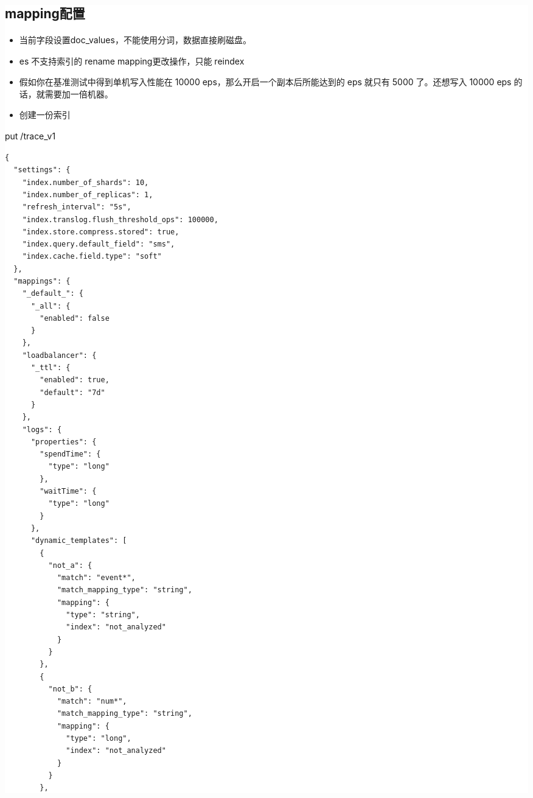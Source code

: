 ## mapping配置

* 当前字段设置doc_values，不能使用分词，数据直接刷磁盘。
* es 不支持索引的 rename mapping更改操作，只能 reindex
* 假如你在基准测试中得到单机写入性能在 10000 eps，那么开启一个副本后所能达到的 eps 就只有 5000 了。还想写入 10000 eps
  的话，就需要加一倍机器。

* 创建一份索引

put /trace_v1

```language-javascript
{
  "settings": {
    "index.number_of_shards": 10,
    "index.number_of_replicas": 1,
    "refresh_interval": "5s",
    "index.translog.flush_threshold_ops": 100000,
    "index.store.compress.stored": true,
    "index.query.default_field": "sms",
    "index.cache.field.type": "soft"
  },
  "mappings": {
    "_default_": {
      "_all": {
        "enabled": false
      }
    },
    "loadbalancer": {
      "_ttl": {
        "enabled": true,
        "default": "7d"
      }
    },
    "logs": {
      "properties": {
        "spendTime": {
          "type": "long"
        },
        "waitTime": {
          "type": "long"
        }
      },
      "dynamic_templates": [
        {
          "not_a": {
            "match": "event*",
            "match_mapping_type": "string",
            "mapping": {
              "type": "string",
              "index": "not_analyzed"
            }
          }
        },
        {
          "not_b": {
            "match": "num*",
            "match_mapping_type": "string",
            "mapping": {
              "type": "long",
              "index": "not_analyzed"
            }
          }
        },
```